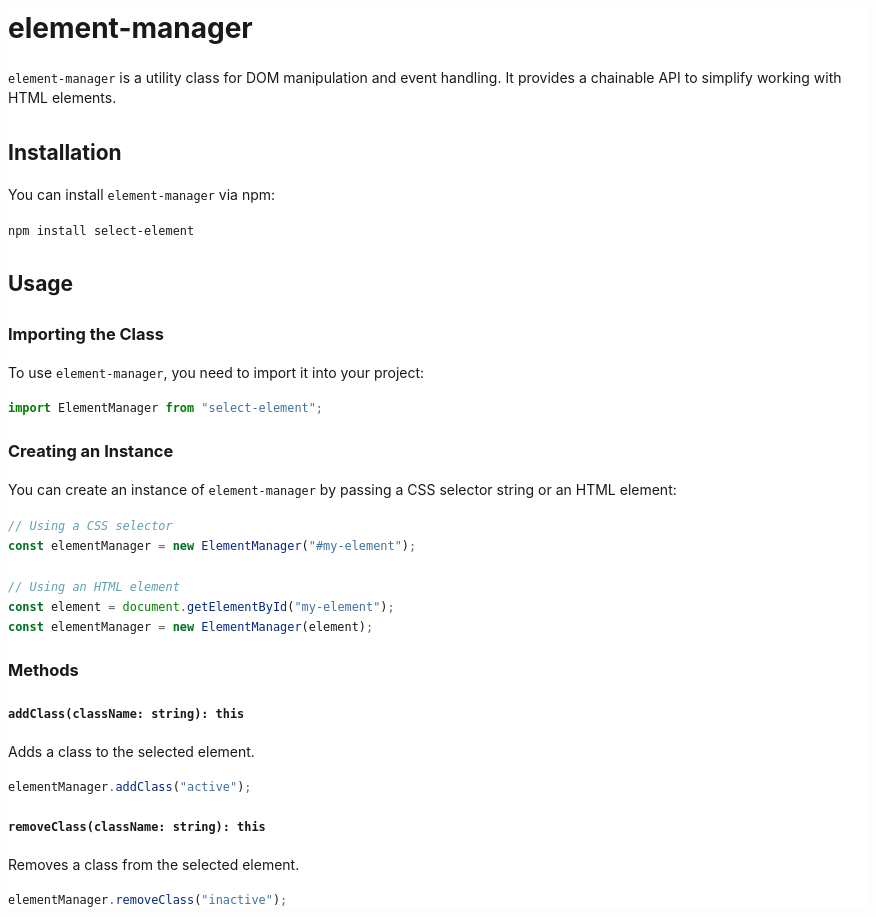 # element-manager

`element-manager` is a utility class for DOM manipulation and event handling. It provides a chainable API to simplify working with HTML elements.

## Installation

You can install `element-manager` via npm:

```bash
npm install select-element
```

## Usage

### Importing the Class

To use `element-manager`, you need to import it into your project:

```typescript
import ElementManager from "select-element";
```

### Creating an Instance

You can create an instance of `element-manager` by passing a CSS selector string or an HTML element:

```typescript
// Using a CSS selector
const elementManager = new ElementManager("#my-element");

// Using an HTML element
const element = document.getElementById("my-element");
const elementManager = new ElementManager(element);
```

### Methods

#### `addClass(className: string): this`

Adds a class to the selected element.

```typescript
elementManager.addClass("active");
```

#### `removeClass(className: string): this`

Removes a class from the selected element.

```typescript
elementManager.removeClass("inactive");
```
